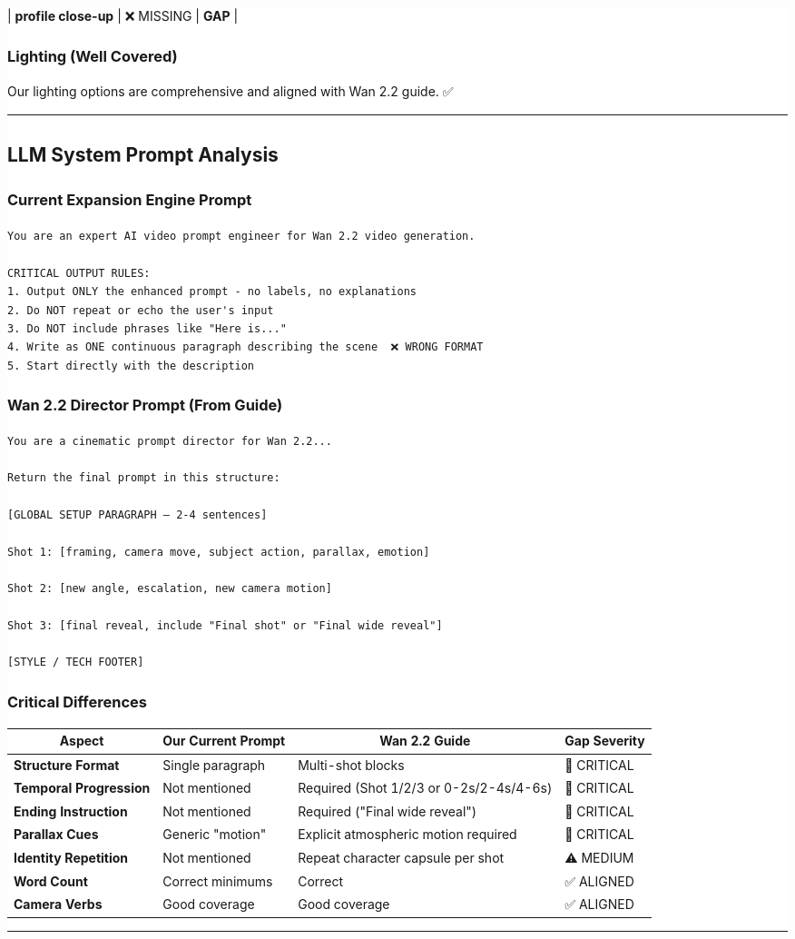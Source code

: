 | **profile close-up** | ❌ MISSING | **GAP** |

### Lighting (Well Covered)

Our lighting options are comprehensive and aligned with Wan 2.2 guide. ✅

---

## LLM System Prompt Analysis

### Current Expansion Engine Prompt

```
You are an expert AI video prompt engineer for Wan 2.2 video generation.

CRITICAL OUTPUT RULES:
1. Output ONLY the enhanced prompt - no labels, no explanations
2. Do NOT repeat or echo the user's input
3. Do NOT include phrases like "Here is..."
4. Write as ONE continuous paragraph describing the scene  ❌ WRONG FORMAT
5. Start directly with the description
```

### Wan 2.2 Director Prompt (From Guide)

```
You are a cinematic prompt director for Wan 2.2...

Return the final prompt in this structure:

[GLOBAL SETUP PARAGRAPH — 2-4 sentences]

Shot 1: [framing, camera move, subject action, parallax, emotion]

Shot 2: [new angle, escalation, new camera motion]

Shot 3: [final reveal, include "Final shot" or "Final wide reveal"]

[STYLE / TECH FOOTER]
```

### Critical Differences

| Aspect | Our Current Prompt | Wan 2.2 Guide | Gap Severity |
|--------|-------------------|---------------|--------------|
| **Structure Format** | Single paragraph | Multi-shot blocks | 🚨 CRITICAL |
| **Temporal Progression** | Not mentioned | Required (Shot 1/2/3 or 0-2s/2-4s/4-6s) | 🚨 CRITICAL |
| **Ending Instruction** | Not mentioned | Required ("Final wide reveal") | 🚨 CRITICAL |
| **Parallax Cues** | Generic "motion" | Explicit atmospheric motion required | 🚨 CRITICAL |
| **Identity Repetition** | Not mentioned | Repeat character capsule per shot | ⚠️ MEDIUM |
| **Word Count** | Correct minimums | Correct | ✅ ALIGNED |
| **Camera Verbs** | Good coverage | Good coverage | ✅ ALIGNED |

---